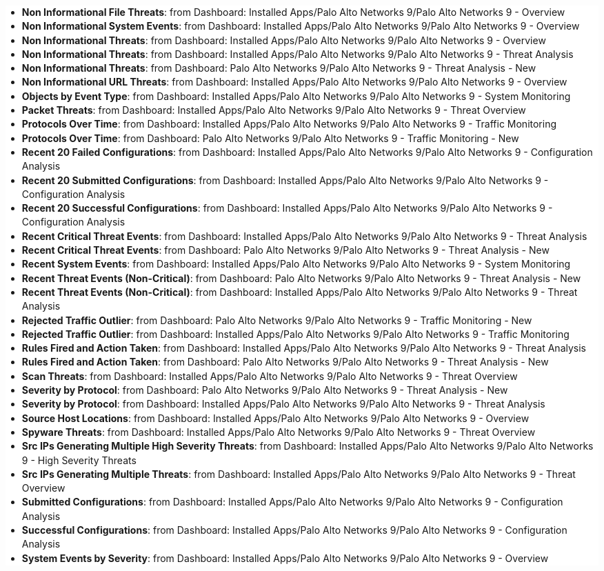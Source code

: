 - **Non Informational File Threats**: from Dashboard: Installed Apps/Palo Alto Networks 9/Palo Alto Networks 9 - Overview 
- **Non Informational System Events**: from Dashboard: Installed Apps/Palo Alto Networks 9/Palo Alto Networks 9 - Overview 
- **Non Informational Threats**: from Dashboard: Installed Apps/Palo Alto Networks 9/Palo Alto Networks 9 - Overview 
- **Non Informational Threats**: from Dashboard: Installed Apps/Palo Alto Networks 9/Palo Alto Networks 9 - Threat Analysis 
- **Non Informational Threats**: from Dashboard: Palo Alto Networks 9/Palo Alto Networks 9 - Threat Analysis - New 
- **Non Informational URL Threats**: from Dashboard: Installed Apps/Palo Alto Networks 9/Palo Alto Networks 9 - Overview 
- **Objects by Event Type**: from Dashboard: Installed Apps/Palo Alto Networks 9/Palo Alto Networks 9 - System Monitoring 
- **Packet Threats**: from Dashboard: Installed Apps/Palo Alto Networks 9/Palo Alto Networks 9 - Threat Overview 
- **Protocols Over Time**: from Dashboard: Installed Apps/Palo Alto Networks 9/Palo Alto Networks 9 - Traffic Monitoring 
- **Protocols Over Time**: from Dashboard: Palo Alto Networks 9/Palo Alto Networks 9 - Traffic Monitoring - New 
- **Recent 20 Failed Configurations**: from Dashboard: Installed Apps/Palo Alto Networks 9/Palo Alto Networks 9 - Configuration Analysis 
- **Recent 20 Submitted Configurations**: from Dashboard: Installed Apps/Palo Alto Networks 9/Palo Alto Networks 9 - Configuration Analysis 
- **Recent 20 Successful Configurations**: from Dashboard: Installed Apps/Palo Alto Networks 9/Palo Alto Networks 9 - Configuration Analysis 
- **Recent Critical Threat Events**: from Dashboard: Installed Apps/Palo Alto Networks 9/Palo Alto Networks 9 - Threat Analysis 
- **Recent Critical Threat Events**: from Dashboard: Palo Alto Networks 9/Palo Alto Networks 9 - Threat Analysis - New 
- **Recent System Events**: from Dashboard: Installed Apps/Palo Alto Networks 9/Palo Alto Networks 9 - System Monitoring 
- **Recent Threat Events (Non-Critical)**: from Dashboard: Palo Alto Networks 9/Palo Alto Networks 9 - Threat Analysis - New 
- **Recent Threat Events (Non-Critical)**: from Dashboard: Installed Apps/Palo Alto Networks 9/Palo Alto Networks 9 - Threat Analysis 
- **Rejected Traffic Outlier**: from Dashboard: Palo Alto Networks 9/Palo Alto Networks 9 - Traffic Monitoring - New 
- **Rejected Traffic Outlier**: from Dashboard: Installed Apps/Palo Alto Networks 9/Palo Alto Networks 9 - Traffic Monitoring 
- **Rules Fired and Action Taken**: from Dashboard: Installed Apps/Palo Alto Networks 9/Palo Alto Networks 9 - Threat Analysis 
- **Rules Fired and Action Taken**: from Dashboard: Palo Alto Networks 9/Palo Alto Networks 9 - Threat Analysis - New 
- **Scan Threats**: from Dashboard: Installed Apps/Palo Alto Networks 9/Palo Alto Networks 9 - Threat Overview 
- **Severity by Protocol**: from Dashboard: Palo Alto Networks 9/Palo Alto Networks 9 - Threat Analysis - New 
- **Severity by Protocol**: from Dashboard: Installed Apps/Palo Alto Networks 9/Palo Alto Networks 9 - Threat Analysis 
- **Source Host Locations**: from Dashboard: Installed Apps/Palo Alto Networks 9/Palo Alto Networks 9 - Overview 
- **Spyware Threats**: from Dashboard: Installed Apps/Palo Alto Networks 9/Palo Alto Networks 9 - Threat Overview 
- **Src IPs Generating Multiple High Severity Threats**: from Dashboard: Installed Apps/Palo Alto Networks 9/Palo Alto Networks 9 - High Severity Threats 
- **Src IPs Generating Multiple Threats**: from Dashboard: Installed Apps/Palo Alto Networks 9/Palo Alto Networks 9 - Threat Overview 
- **Submitted Configurations**: from Dashboard: Installed Apps/Palo Alto Networks 9/Palo Alto Networks 9 - Configuration Analysis 
- **Successful Configurations**: from Dashboard: Installed Apps/Palo Alto Networks 9/Palo Alto Networks 9 - Configuration Analysis 
- **System Events by Severity**: from Dashboard: Installed Apps/Palo Alto Networks 9/Palo Alto Networks 9 - Overview 